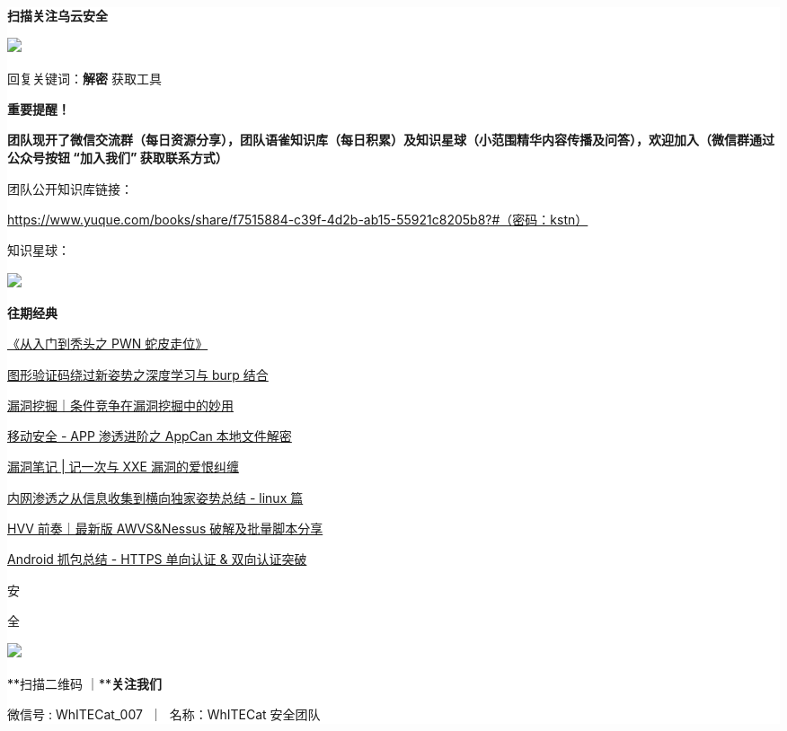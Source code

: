 ****扫描关注乌云安全****  

![](https://mmbiz.qpic.cn/mmbiz_jpg/bMyibjv83iavz34wLFhdnrWgsQZPkEyKged4nfofK5RI5s6ibiaho43F432YZT9cU9e79aOCgoNStjmiaL7p29S5wdg/640?wx_fmt=jpeg)

回复关键词：**解密** 获取工具  

**重要提醒！**

**团队现开了微信交流群（每日资源分享），团队语雀知识库（每日积累）及知识星球（小范围精华内容传播及问答），欢迎加入（微信群通过公众号按钮 “加入我们” 获取联系方式）**

团队公开知识库链接：  

https://www.yuque.com/books/share/f7515884-c39f-4d2b-ab15-55921c8205b8?#（密码：kstn）

知识星球：

![](https://mmbiz.qpic.cn/sz_mmbiz_png/Ov836aiagXu4qPRKJ4zn39as6WVxDMVfS59D4Mbs1rfoQA2gUHVOBrUYMZKFx3UrTw9syUuyj7Eib2RSz867Sr5w/640?wx_fmt=png)

**往期经典**

[《从入门到秃头之 PWN 蛇皮走位》](http://mp.weixin.qq.com/s?__biz=MzAwMzc2MDQ3NQ==&mid=2247484643&idx=1&sn=a8effd61504fc574ee7089f9ce8440af&chksm=9b370cd7ac4085c102e5f3ee1bd1fcb6f61fc56559edef3e4eb33d934c499c541d56c87ae7cd&scene=21#wechat_redirect)  

[图形验证码绕过新姿势之深度学习与 burp 结合](http://mp.weixin.qq.com/s?__biz=MzAwMzc2MDQ3NQ==&mid=2247484598&idx=1&sn=997f5329edb5ad2850e8e129da32f175&chksm=9b370c82ac4085941fe53b84ec5fa61961cbb4ef406ae2013773d6144a28a665be9f7e80a283&scene=21#wechat_redirect)  

[漏洞挖掘｜条件竞争在漏洞挖掘中的妙用](http://mp.weixin.qq.com/s?__biz=MzAwMzc2MDQ3NQ==&mid=2247484441&idx=1&sn=2f24cfe9e648118a4e537c0446e98119&chksm=9b370c2dac40853bf285a7e3fcbb8d83cba2aa34e82d81346af29d38c2855269dbc094aaab1e&scene=21#wechat_redirect)  

[移动安全 - APP 渗透进阶之 AppCan 本地文件解密](http://mp.weixin.qq.com/s?__biz=MzAwMzc2MDQ3NQ==&mid=2247484404&idx=1&sn=184cb740fcdcdccc6f41f81c9abbc008&chksm=9b370bc0ac4082d6ef87004b1ce7e7c5e4d618a8e4696021d805e90a31c6a32b23c4139c5b50&scene=21#wechat_redirect)  

[漏洞笔记 | 记一次与 XXE 漏洞的爱恨纠缠](http://mp.weixin.qq.com/s?__biz=MzAwMzc2MDQ3NQ==&mid=2247483808&idx=1&sn=e49283ccb0de1a3b7ac89e9cdb6d0e2f&chksm=9b370994ac4080829721246426d4dee351a4b7bdc2ac737f1f5fe1eb1a69eeb8a1dcaeb50b13&scene=21#wechat_redirect)  

[内网渗透之从信息收集到横向独家姿势总结 - linux 篇](http://mp.weixin.qq.com/s?__biz=MzAwMzc2MDQ3NQ==&mid=2247484666&idx=1&sn=5b0cf18e99d5e7cb9ff2b4a105251557&chksm=9b370cceac4085d8792838dde9359371751fad09200df6fd7ccf98a3a0230b71dbcd73cc595b&scene=21#wechat_redirect)  

[HVV 前奏｜最新版 AWVS&Nessus 破解及批量脚本分享](http://mp.weixin.qq.com/s?__biz=MzAwMzc2MDQ3NQ==&mid=2247484137&idx=2&sn=286c87de932713c7e0951e9633a9fda9&chksm=9b370addac4083cb868bed7429c420f7feb101abd69550cd8cc4645f31e18b29d5d7f93cb3f7&scene=21#wechat_redirect)  

[Android 抓包总结 - HTTPS 单向认证 & 双向认证突破](http://mp.weixin.qq.com/s?__biz=MzAwMzc2MDQ3NQ==&mid=2247484224&idx=1&sn=c3af9883d69de8e7c57d9f9503e63685&chksm=9b370b74ac408262fa670b3917250d509f77bd5de87dd4fef463358a6e18f1dcad517280c9bd&scene=21#wechat_redirect)

安

全

![](https://mmbiz.qpic.cn/sz_mmbiz_jpg/Ov836aiagXu6QjcUJ7PANdN0pQJFo6ZOMYtCDjiaB5dg0TXT5vL4ldibEiacDdz9EL4s83YH3k0UibCRDvw69eWoQdA/640?wx_fmt=jpeg)

**扫描二维码 ｜****关注我们**

微信号 : WhITECat_007  ｜  名称：WhITECat 安全团队